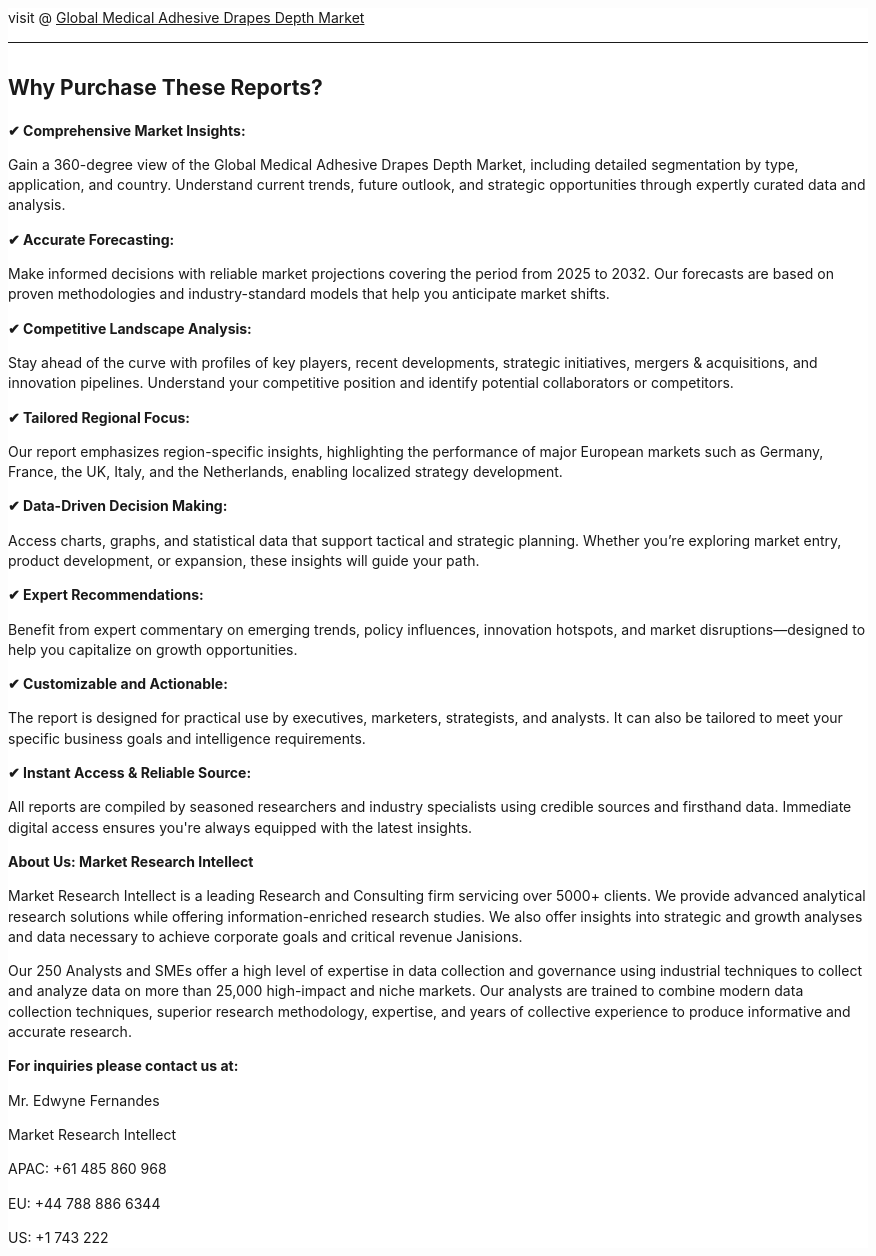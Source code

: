 visit&nbsp;@</strong>&nbsp;</span><span class="font-[700]"><a href="https://www.marketresearchintellect.com/product/global-medical-adhesive-drapes-depth-market-size-and-forecast/?utm_source=Linkedin&utm_medium=808" target="_blank" data-tracking-control-name="article-ssr-frontend-pulse_little-text-block" data-tracking-will-navigate="" data-test-link="">Global Medical Adhesive Drapes Depth Market</a></span></p></blockquote><hr /><h2>Why Purchase These Reports?</h2><p><strong>✔ Comprehensive Market Insights:</strong></p><p>Gain a 360-degree view of the Global Medical Adhesive Drapes Depth Market, including detailed segmentation by type, application, and country. Understand current trends, future outlook, and strategic opportunities through expertly curated data and analysis.</p><p><strong>✔ Accurate Forecasting:</strong></p><p>Make informed decisions with reliable market projections covering the period from 2025 to 2032. Our forecasts are based on proven methodologies and industry-standard models that help you anticipate market shifts.</p><p><strong>✔ Competitive Landscape Analysis:</strong></p><p>Stay ahead of the curve with profiles of key players, recent developments, strategic initiatives, mergers &amp; acquisitions, and innovation pipelines. Understand your competitive position and identify potential collaborators or competitors.</p><p><strong>✔ Tailored Regional Focus:</strong></p><p>Our report emphasizes region-specific insights, highlighting the performance of major European markets such as Germany, France, the UK, Italy, and the Netherlands, enabling localized strategy development.</p><p><strong>✔ Data-Driven Decision Making:</strong></p><p>Access charts, graphs, and statistical data that support tactical and strategic planning. Whether you&rsquo;re exploring market entry, product development, or expansion, these insights will guide your path.</p><p><strong>✔ Expert Recommendations:</strong></p><p>Benefit from expert commentary on emerging trends, policy influences, innovation hotspots, and market disruptions&mdash;designed to help you capitalize on growth opportunities.</p><p><strong>✔ Customizable and Actionable:</strong></p><p>The report is designed for practical use by executives, marketers, strategists, and analysts. It can also be tailored to meet your specific business goals and intelligence requirements.</p><p><strong>✔ Instant Access &amp; Reliable Source:</strong></p><p>All reports are compiled by seasoned researchers and industry specialists using credible sources and firsthand data. Immediate digital access ensures you're always equipped with the latest insights.</p><p><strong><span class="font-[700]">About Us: Market Research Intellect</span></strong></p><p><span class="">Market Research Intellect is a leading Research and Consulting firm servicing over 5000+ clients. We provide advanced analytical research solutions while offering information-enriched research studies.&nbsp;</span>We also offer insights into strategic and growth analyses and data necessary to achieve corporate goals and critical revenue Janisions.</p><p><span class="">Our 250 Analysts and SMEs offer a high level of expertise in data collection and governance using industrial techniques to collect and analyze data on more than 25,000 high-impact and niche markets. Our analysts are trained to combine modern data collection techniques, superior research methodology, expertise, and years of collective experience to produce informative and accurate research.</span></p><p><strong>For inquiries please contact us at:</strong></p><p>Mr. Edwyne Fernandes</p><p>Market Research Intellect</p><p>APAC: +61 485 860 968</p><p>EU: +44 788 886 6344</p><p>US: +1 743 222